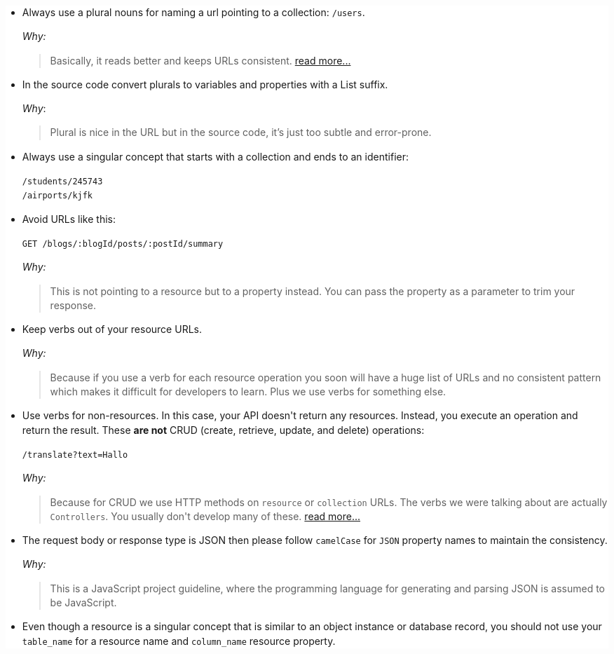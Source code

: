 - Always use a plural nouns for naming a url pointing to a collection: `/users`.

  _Why:_

  > Basically, it reads better and keeps URLs consistent. [read more...](https://apigee.com/about/blog/technology/restful-api-design-plural-nouns-and-concrete-names)

- In the source code convert plurals to variables and properties with a List suffix.

  _Why_:

  > Plural is nice in the URL but in the source code, it’s just too subtle and error-prone.

- Always use a singular concept that starts with a collection and ends to an identifier:

  ```
  /students/245743
  /airports/kjfk
  ```

- Avoid URLs like this:

  ```
  GET /blogs/:blogId/posts/:postId/summary
  ```

  _Why:_

  > This is not pointing to a resource but to a property instead. You can pass the property as a parameter to trim your response.

- Keep verbs out of your resource URLs.

  _Why:_

  > Because if you use a verb for each resource operation you soon will have a huge list of URLs and no consistent pattern which makes it difficult for developers to learn. Plus we use verbs for something else.

- Use verbs for non-resources. In this case, your API doesn't return any resources. Instead, you execute an operation and return the result. These **are not** CRUD (create, retrieve, update, and delete) operations:

  ```
  /translate?text=Hallo
  ```

  _Why:_

  > Because for CRUD we use HTTP methods on `resource` or `collection` URLs. The verbs we were talking about are actually `Controllers`. You usually don't develop many of these. [read more...](https://github.com/byrondover/api-guidelines/blob/master/Guidelines.md#controller)

- The request body or response type is JSON then please follow `camelCase` for `JSON` property names to maintain the consistency.

  _Why:_

  > This is a JavaScript project guideline, where the programming language for generating and parsing JSON is assumed to be JavaScript.

- Even though a resource is a singular concept that is similar to an object instance or database record, you should not use your `table_name` for a resource name and `column_name` resource property.
